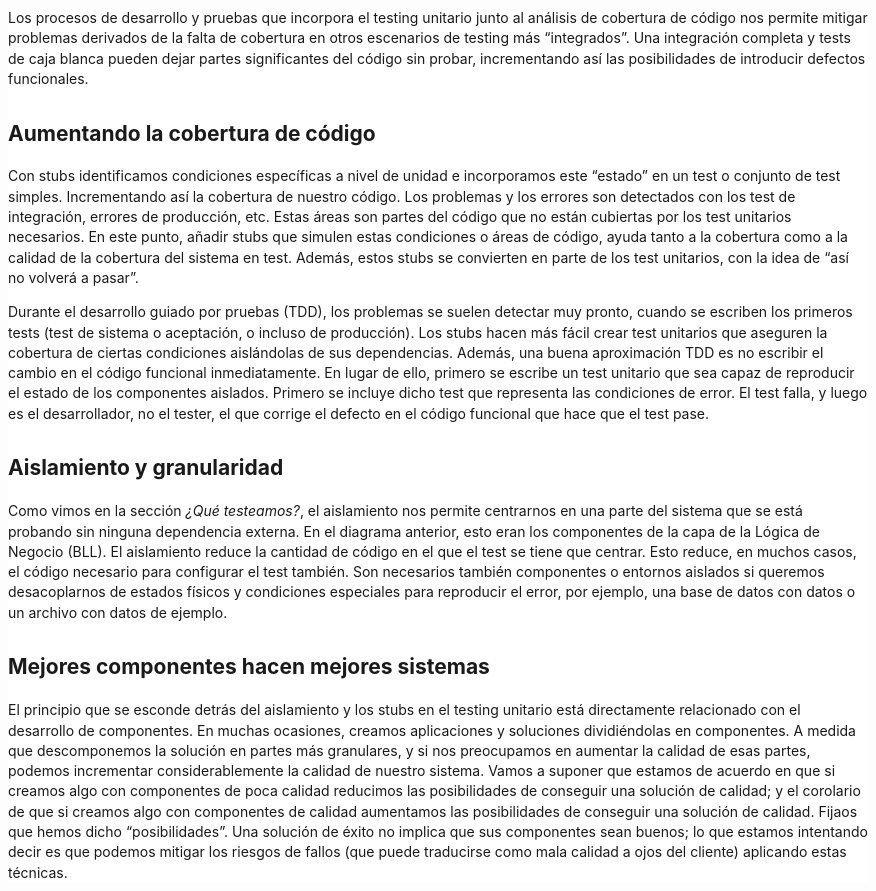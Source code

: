 Los procesos de desarrollo y pruebas que incorpora el testing unitario
junto al análisis de cobertura de código nos permite mitigar problemas
derivados de la falta de cobertura en otros escenarios de testing más
“integrados”. Una integración completa y tests de caja blanca pueden
dejar partes significantes del código sin probar, incrementando así las
posibilidades de introducir defectos funcionales.

Aumentando la cobertura de código 
----------------------------------

Con stubs identificamos condiciones específicas a nivel de unidad e
incorporamos este “estado” en un test o conjunto de test simples.
Incrementando así la cobertura de nuestro código. Los problemas y los
errores son detectados con los test de integración, errores de
producción, etc. Estas áreas son partes del código que no están
cubiertas por los test unitarios necesarios. En este punto, añadir stubs
que simulen estas condiciones o áreas de código, ayuda tanto a la
cobertura como a la calidad de la cobertura del sistema en test. Además,
estos stubs se convierten en parte de los test unitarios, con la idea de
“así no volverá a pasar”.

Durante el desarrollo guiado por pruebas (TDD), los problemas se suelen
detectar muy pronto, cuando se escriben los primeros tests (test de
sistema o aceptación, o incluso de producción). Los stubs hacen más
fácil crear test unitarios que aseguren la cobertura de ciertas
condiciones aislándolas de sus dependencias. Además, una buena
aproximación TDD es no escribir el cambio en el código funcional
inmediatamente. En lugar de ello, primero se escribe un test unitario
que sea capaz de reproducir el estado de los componentes aislados.
Primero se incluye dicho test que representa las condiciones de error.
El test falla, y luego es el desarrollador, no el tester, el que corrige
el defecto en el código funcional que hace que el test pase.

Aislamiento y granularidad 
---------------------------

Como vimos en la sección *¿Qué testeamos?*, el aislamiento nos permite
centrarnos en una parte del sistema que se está probando sin ninguna
dependencia externa. En el diagrama anterior, esto eran los componentes
de la capa de la Lógica de Negocio (BLL). El aislamiento reduce la
cantidad de código en el que el test se tiene que centrar. Esto reduce,
en muchos casos, el código necesario para configurar el test también.
Son necesarios también componentes o entornos aislados si queremos
desacoplarnos de estados físicos y condiciones especiales para
reproducir el error, por ejemplo, una base de datos con datos o un
archivo con datos de ejemplo.

Mejores componentes hacen mejores sistemas 
-------------------------------------------

El principio que se esconde detrás del aislamiento y los stubs en el
testing unitario está directamente relacionado con el desarrollo de
componentes. En muchas ocasiones, creamos aplicaciones y soluciones
dividiéndolas en componentes. A medida que descomponemos la solución en
partes más granulares, y si nos preocupamos en aumentar la calidad de
esas partes, podemos incrementar considerablemente la calidad de nuestro
sistema. Vamos a suponer que estamos de acuerdo en que si creamos algo
con componentes de poca calidad reducimos las posibilidades de conseguir
una solución de calidad; y el corolario de que si creamos algo con
componentes de calidad aumentamos las posibilidades de conseguir una
solución de calidad. Fijaos que hemos dicho “posibilidades”. Una
solución de éxito no implica que sus componentes sean buenos; lo que
estamos intentando decir es que podemos mitigar los riesgos de fallos
(que puede traducirse como mala calidad a ojos del cliente) aplicando
estas técnicas.
